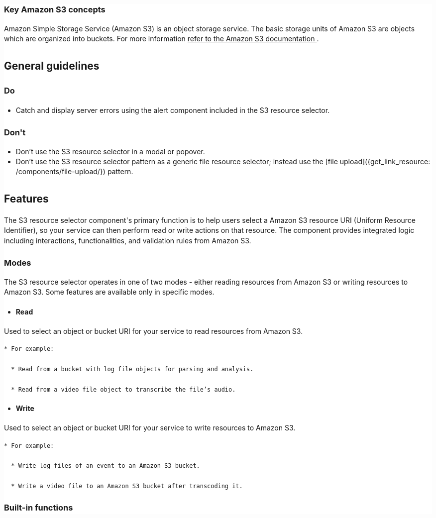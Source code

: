 ### Key Amazon S3 concepts

Amazon Simple Storage Service (Amazon S3) is an object storage service. The basic storage units of Amazon S3 are objects which are organized into buckets. For more information [refer to the Amazon S3 documentation ](https://docs.aws.amazon.com/s3/index.html).

## General guidelines

### Do

  * Catch and display server errors using the alert component included in the S3 resource selector. 



### Don't

  * Don’t use the S3 resource selector in a modal or popover.
  * Don’t use the S3 resource selector pattern as a generic file resource selector; instead use the [file upload]({get_link_resource: /components/file-upload/}) pattern.



## Features

The S3 resource selector component's primary function is to help users select a Amazon S3 resource URI (Uniform Resource Identifier), so your service can then perform read or write actions on that resource. The component provides integrated logic including interactions, functionalities, and validation rules from Amazon S3.

### Modes

The S3 resource selector operates in one of two modes - either reading resources from Amazon S3 or writing resources to Amazon S3. Some features are available only in specific modes.

  * #### Read

Used to select an object or bucket URI for your service to read resources from Amazon S3.

    * For example:

      * Read from a bucket with log file objects for parsing and analysis.

      * Read from a video file object to transcribe the file’s audio.

  * #### Write

Used to select an object or bucket URI for your service to write resources to Amazon S3.

    * For example:

      * Write log files of an event to an Amazon S3 bucket.

      * Write a video file to an Amazon S3 bucket after transcoding it.




### Built-in functions
